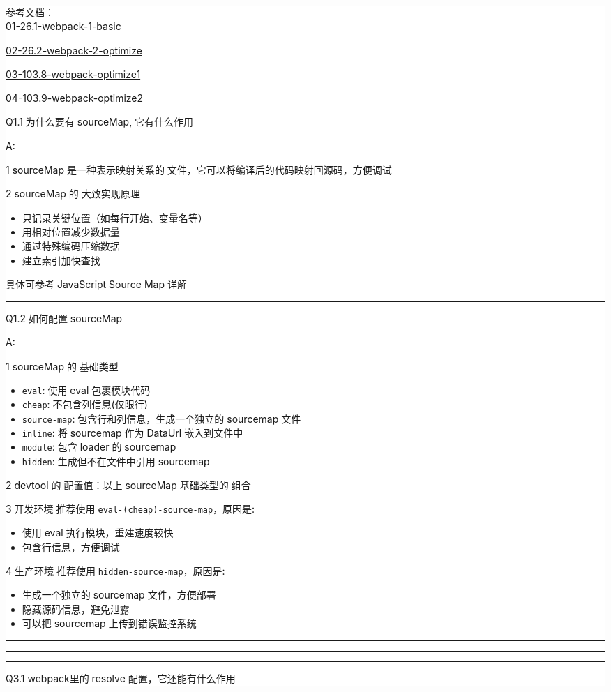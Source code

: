 参考文档：<br/>
[01-26.1-webpack-1-basic](http://www.zhufengpeixun.com/strong/html/26.webpack-1-basic.html)

[02-26.2-webpack-2-optimize](http://www.zhufengpeixun.com/strong/html/26.webpack-2-optimize.html)


[03-103.8-webpack-optimize1](http://www.zhufengpeixun.com/strong/html/103.8.webpack-optimize1.html)


[04-103.9-webpack-optimize2](http://www.zhufengpeixun.com/strong/html/103.9.webpack-optimize2.html)



Q1.1 为什么要有 sourceMap, 它有什么作用

A: <br/>

1 sourceMap 是一种表示映射关系的 文件，它可以将编译后的代码映射回源码，方便调试

2 sourceMap 的 大致实现原理
 - 只记录关键位置（如每行开始、变量名等）
 - 用相对位置减少数据量
 - 通过特殊编码压缩数据
 - 建立索引加快查找

具体可参考 [JavaScript Source Map 详解](https://www.ruanyifeng.com/blog/2013/01/javascript_source_map.html)

-----------------------------------------------------------------------------
Q1.2 如何配置 sourceMap

A: <br/>

1 sourceMap 的 基础类型
  - `eval`: 使用 eval 包裹模块代码
  - `cheap`: 不包含列信息(仅限行)
  - `source-map`: 包含行和列信息，生成一个独立的 sourcemap 文件
  - `inline`: 将 sourcemap 作为 DataUrl 嵌入到文件中
  - `module`: 包含 loader 的 sourcemap
  - `hidden`: 生成但不在文件中引用 sourcemap

2 devtool 的 配置值：以上 sourceMap 基础类型的 组合

3 开发环境 推荐使用 `eval-(cheap)-source-map`，原因是:
  - 使用 eval 执行模块，重建速度较快
  - 包含行信息，方便调试

4 生产环境 推荐使用 `hidden-source-map`，原因是:
  - 生成一个独立的 sourcemap 文件，方便部署
  - 隐藏源码信息，避免泄露
  - 可以把 sourcemap 上传到错误监控系统


-----------------------------------------------------------------------------



-------------------------------------------------------------------------------

-----------------------------------------------------------------------------
Q3.1 webpack里的 resolve 配置，它还能有什么作用
